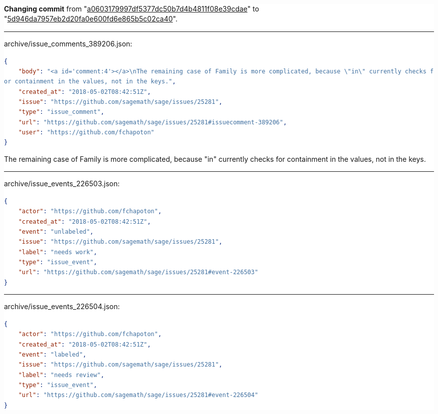 **Changing commit** from "[a0603179997df5377dc50b7d4b4811f08e39cdae](https://github.com/sagemath/sagetrac-mirror/commit/a0603179997df5377dc50b7d4b4811f08e39cdae)" to "[5d946da7957eb2d20fa0e600fd6e865b5c02ca40](https://github.com/sagemath/sagetrac-mirror/commit/5d946da7957eb2d20fa0e600fd6e865b5c02ca40)".



---

archive/issue_comments_389206.json:
```json
{
    "body": "<a id='comment:4'></a>\nThe remaining case of Family is more complicated, because \"in\" currently checks for containment in the values, not in the keys.",
    "created_at": "2018-05-02T08:42:51Z",
    "issue": "https://github.com/sagemath/sage/issues/25281",
    "type": "issue_comment",
    "url": "https://github.com/sagemath/sage/issues/25281#issuecomment-389206",
    "user": "https://github.com/fchapoton"
}
```

<a id='comment:4'></a>
The remaining case of Family is more complicated, because "in" currently checks for containment in the values, not in the keys.



---

archive/issue_events_226503.json:
```json
{
    "actor": "https://github.com/fchapoton",
    "created_at": "2018-05-02T08:42:51Z",
    "event": "unlabeled",
    "issue": "https://github.com/sagemath/sage/issues/25281",
    "label": "needs work",
    "type": "issue_event",
    "url": "https://github.com/sagemath/sage/issues/25281#event-226503"
}
```



---

archive/issue_events_226504.json:
```json
{
    "actor": "https://github.com/fchapoton",
    "created_at": "2018-05-02T08:42:51Z",
    "event": "labeled",
    "issue": "https://github.com/sagemath/sage/issues/25281",
    "label": "needs review",
    "type": "issue_event",
    "url": "https://github.com/sagemath/sage/issues/25281#event-226504"
}
```
